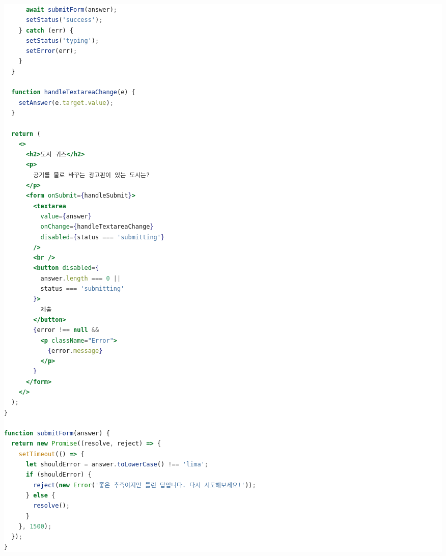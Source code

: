 ```jsx
      await submitForm(answer);
      setStatus('success');
    } catch (err) {
      setStatus('typing');
      setError(err);
    }
  }

  function handleTextareaChange(e) {
    setAnswer(e.target.value);
  }

  return (
    <>
      <h2>도시 퀴즈</h2>
      <p>
        공기를 물로 바꾸는 광고판이 있는 도시는?
      </p>
      <form onSubmit={handleSubmit}>
        <textarea
          value={answer}
          onChange={handleTextareaChange}
          disabled={status === 'submitting'}
        />
        <br />
        <button disabled={
          answer.length === 0 ||
          status === 'submitting'
        }>
          제출
        </button>
        {error !== null &&
          <p className="Error">
            {error.message}
          </p>
        }
      </form>
    </>
  );
}

function submitForm(answer) {
  return new Promise((resolve, reject) => {
    setTimeout(() => {
      let shouldError = answer.toLowerCase() !== 'lima';
      if (shouldError) {
        reject(new Error('좋은 추측이지만 틀린 답입니다. 다시 시도해보세요!'));
      } else {
        resolve();
      }
    }, 1500);
  });
}
```
